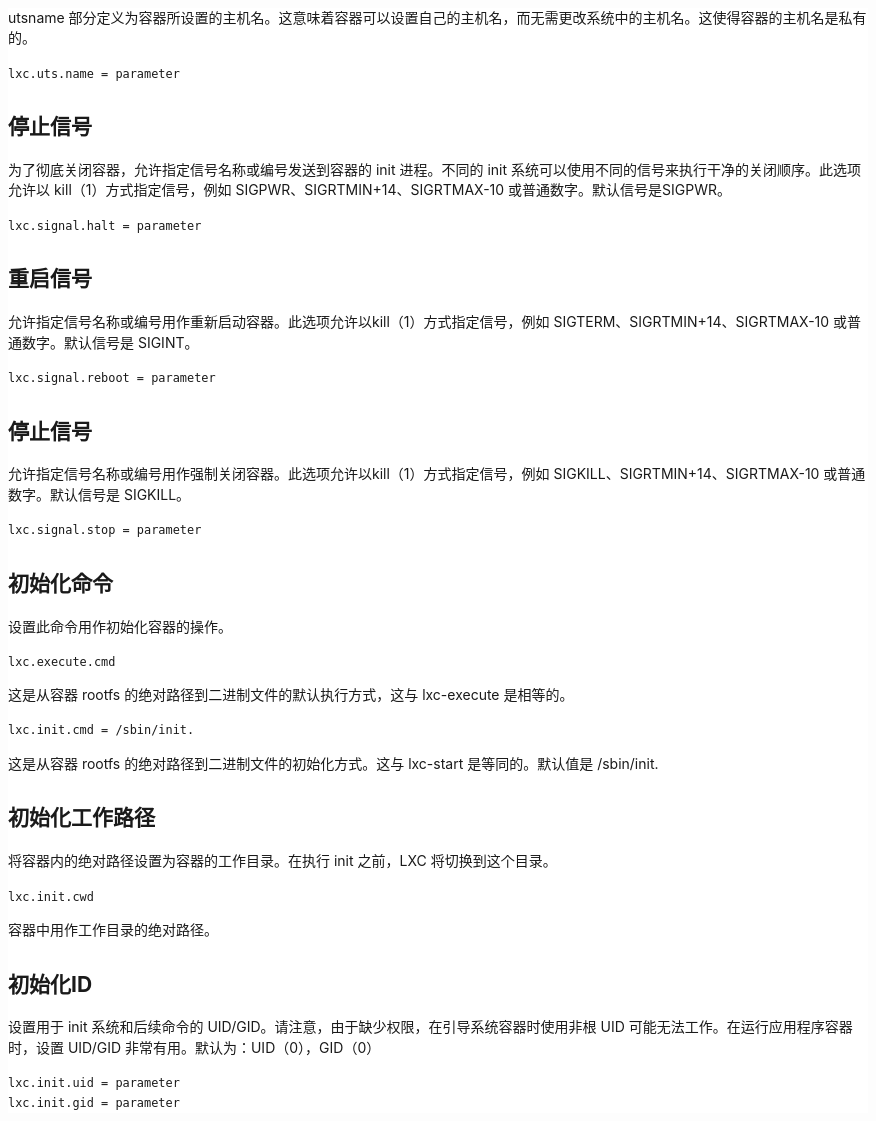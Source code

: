 utsname 部分定义为容器所设置的主机名。这意味着容器可以设置自己的主机名，而无需更改系统中的主机名。这使得容器的主机名是私有的。

```
lxc.uts.name = parameter
```

<h2 id="HALT SIGNAL">停止信号</h2>

为了彻底关闭容器，允许指定信号名称或编号发送到容器的 init 进程。不同的 init 系统可以使用不同的信号来执行干净的关闭顺序。此选项允许以 kill（1）方式指定信号，例如 SIGPWR、SIGRTMIN+14、SIGRTMAX-10 或普通数字。默认信号是SIGPWR。

```
lxc.signal.halt = parameter
```

<h2 id="REBOOT SIGNAL">重启信号</h2>

允许指定信号名称或编号用作重新启动容器。此选项允许以kill（1）方式指定信号，例如 SIGTERM、SIGRTMIN+14、SIGRTMAX-10 或普通数字。默认信号是 SIGINT。

```
lxc.signal.reboot = parameter
```

<h2 id="STOP SIGNAL">停止信号</h2>

允许指定信号名称或编号用作强制关闭容器。此选项允许以kill（1）方式指定信号，例如 SIGKILL、SIGRTMIN+14、SIGRTMAX-10 或普通数字。默认信号是 SIGKILL。

```
lxc.signal.stop = parameter
```

<h2 id="INIT COMMAND">初始化命令</h2>

设置此命令用作初始化容器的操作。

```
lxc.execute.cmd
```

这是从容器 rootfs 的绝对路径到二进制文件的默认执行方式，这与 lxc-execute 是相等的。

```
lxc.init.cmd = /sbin/init.
```

这是从容器 rootfs 的绝对路径到二进制文件的初始化方式。这与 lxc-start 是等同的。默认值是 /sbin/init.


<h2 id="INIT WORKING DIRECTORY">初始化工作路径</h2>

将容器内的绝对路径设置为容器的工作目录。在执行 init 之前，LXC 将切换到这个目录。

```
lxc.init.cwd 
```

容器中用作工作目录的绝对路径。


<h2 id="INIT ID">初始化ID</h2>

设置用于 init 系统和后续命令的 UID/GID。请注意，由于缺少权限，在引导系统容器时使用非根 UID 可能无法工作。在运行应用程序容器时，设置 UID/GID 非常有用。默认为：UID（0），GID（0）

```
lxc.init.uid = parameter
lxc.init.gid = parameter
```
